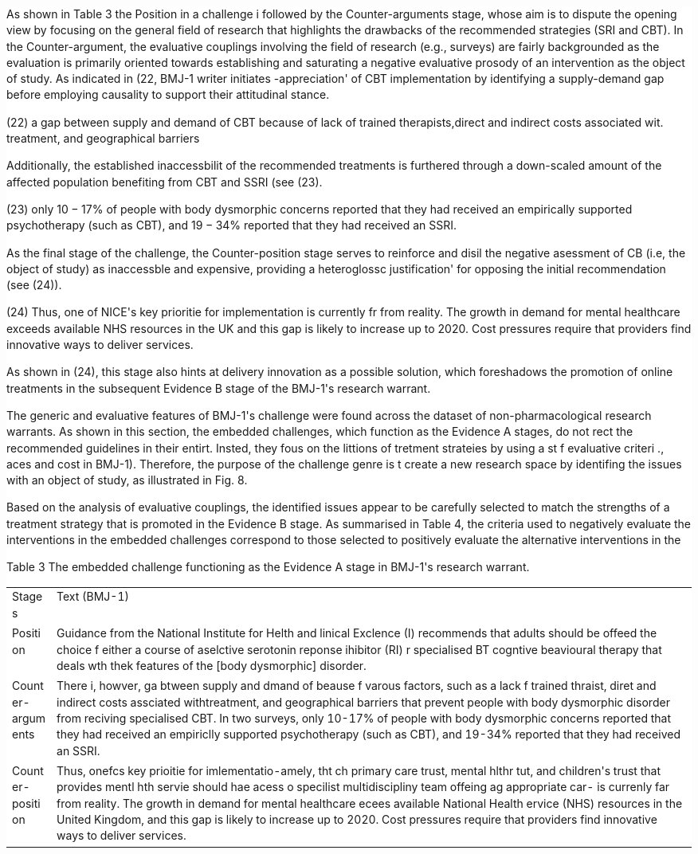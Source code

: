 As shown in Table 3 the Position in a challenge i followed by the Counter-arguments stage, whose aim is to dispute the opening view by focusing on the general field of research that highlights the drawbacks of the recommended strategies (SRI and CBT). In the Counter-argument, the evaluative couplings involving the field of research (e.g., surveys) are fairly backgrounded as the evaluation is primarily oriented towards establishing and saturating a negative evaluative prosody of an intervention as the object of study. As indicated in (22, BMJ-1 writer initiates -appreciation' of CBT implementation by identifying a supply-demand gap before employing causality to support their attitudinal stance.

(22) a gap between supply and demand of CBT because of lack of trained therapists,direct and indirect costs associated wit. treatment, and geographical barriers

Additionally, the established inaccessbilit of the recommended treatments is furthered through a down-scaled amount of the affected population benefiting from CBT and SSRI (see (23).

(23) only $1 0 { - } 1 7 \%$ of people with body dysmorphic concerns reported that they had received an empirically supported psychotherapy (such as CBT), and $1 9 { - } 3 4 \%$ reported that they had received an SSRI.

As the final stage of the challenge, the Counter-position stage serves to reinforce and disil the negative asessment of CB (i.e, the object of study) as inaccessble and expensive, providing a heteroglossc justification' for opposing the initial recommendation (see (24)).

(24) Thus, one of NICE's key prioritie for implementation is currently fr from reality. The growth in demand for mental healthcare exceeds available NHS resources in the UK and this gap is likely to increase up to 2020. Cost pressures require that providers find innovative ways to deliver services.

As shown in (24), this stage also hints at delivery innovation as a possible solution, which foreshadows the promotion of online treatments in the subsequent Evidence B stage of the BMJ-1's research warrant.

The generic and evaluative features of BMJ-1's challenge were found across the dataset of non-pharmacological research warrants. As shown in this section, the embedded challenges, which function as the Evidence A stages, do not rect the recommended guidelines in their entirt. Insted, they fous on the littions of tretment strateies by using a st f evaluative criteri ., aces and cost in BMJ-1). Therefore, the purpose of the challenge genre is t create a new research space by identifing the issues with an object of study, as illustrated in Fig. 8.

Based on the analysis of evaluative couplings, the identified issues appear to be carefully selected to match the strengths of a treatment strategy that is promoted in the Evidence B stage. As summarised in Table 4, the criteria used to negatively evaluate the interventions in the embedded challenges correspond to those selected to positively evaluate the alternative interventions in the

Table 3 The embedded challenge functioning as the Evidence A stage in BMJ-1's research warrant.   

<html><body><table><tr><td>Stages</td><td>Text (BMJ-1)</td></tr><tr><td>Position</td><td>Guidance from the National Institute for Helth and linical Exclence (I) recommends that adults should be offeed the choice f either a course of aselctive serotonin reponse ihibitor (RI) r specialised BT cogntive beavioural therapy that deals wth thek features of the [body dysmorphic] disorder.</td></tr><tr><td>Counter- arguments</td><td>There i, howver, ga btween supply and dmand of  beause f varous factors, such as a lack f trained thraist, diret and indirect costs assciated withtreatment, and geographical barriers that prevent people with body dysmorphic disorder from reciving specialised CBT. In two surveys, only 10-17% of people with body dysmorphic concerns reported that they had received an empiriclly supported psychotherapy (such as CBT), and 19-34% reported that they had received an SSRI.</td></tr><tr><td>Counter-position</td><td>Thus, onefcs key prioitie for imlementatio-amely, tht ch primary care trust, mental hlthr tut, and children&#x27;s trust that provides mentl hth servie should hae acess o  specilist multidiscipliny team offeing ag appropriate car- is currenly far from reality. The growth in demand for mental healthcare ecees available National Health ervice (NHS) resources in the United Kingdom, and this gap is likely to increase up to 2020. Cost pressures require that providers find innovative ways to deliver services.</td></tr></table></body></html>
